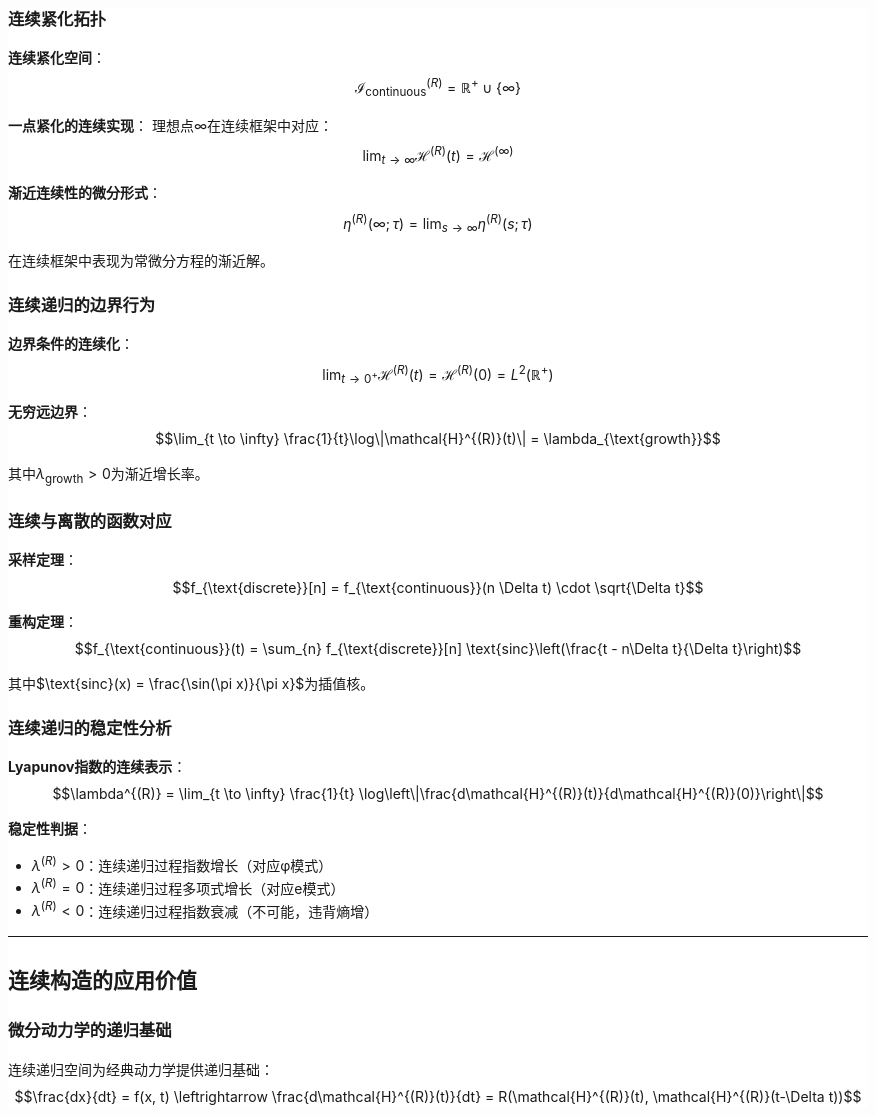 ### 连续紧化拓扑

**连续紧化空间**：
$$\mathcal{I}^{(R)}_{\text{continuous}} = \mathbb{R}^+ \cup \{\infty\}$$

**一点紧化的连续实现**：
理想点$\infty$在连续框架中对应：
$$\lim_{t \to \infty} \mathcal{H}^{(R)}(t) = \mathcal{H}^{(\infty)}$$

**渐近连续性的微分形式**：
$$\eta^{(R)}(\infty; \tau) = \lim_{s \to \infty} \eta^{(R)}(s; \tau)$$

在连续框架中表现为常微分方程的渐近解。

### 连续递归的边界行为

**边界条件的连续化**：
$$\lim_{t \to 0^+} \mathcal{H}^{(R)}(t) = \mathcal{H}^{(R)}(0) = L^2(\mathbb{R}^+)$$

**无穷远边界**：
$$\lim_{t \to \infty} \frac{1}{t}\log\|\mathcal{H}^{(R)}(t)\| = \lambda_{\text{growth}}$$

其中$\lambda_{\text{growth}} > 0$为渐近增长率。

### 连续与离散的函数对应

**采样定理**：
$$f_{\text{discrete}}[n] = f_{\text{continuous}}(n \Delta t) \cdot \sqrt{\Delta t}$$

**重构定理**：
$$f_{\text{continuous}}(t) = \sum_{n} f_{\text{discrete}}[n] \text{sinc}\left(\frac{t - n\Delta t}{\Delta t}\right)$$

其中$\text{sinc}(x) = \frac{\sin(\pi x)}{\pi x}$为插值核。

### 连续递归的稳定性分析

**Lyapunov指数的连续表示**：
$$\lambda^{(R)} = \lim_{t \to \infty} \frac{1}{t} \log\left\|\frac{d\mathcal{H}^{(R)}(t)}{d\mathcal{H}^{(R)}(0)}\right\|$$

**稳定性判据**：
- $\lambda^{(R)} > 0$：连续递归过程指数增长（对应φ模式）
- $\lambda^{(R)} = 0$：连续递归过程多项式增长（对应e模式）
- $\lambda^{(R)} < 0$：连续递归过程指数衰减（不可能，违背熵增）

---

## 连续构造的应用价值

### 微分动力学的递归基础

连续递归空间为经典动力学提供递归基础：
$$\frac{dx}{dt} = f(x, t) \leftrightarrow \frac{d\mathcal{H}^{(R)}(t)}{dt} = R(\mathcal{H}^{(R)}(t), \mathcal{H}^{(R)}(t-\Delta t))$$
